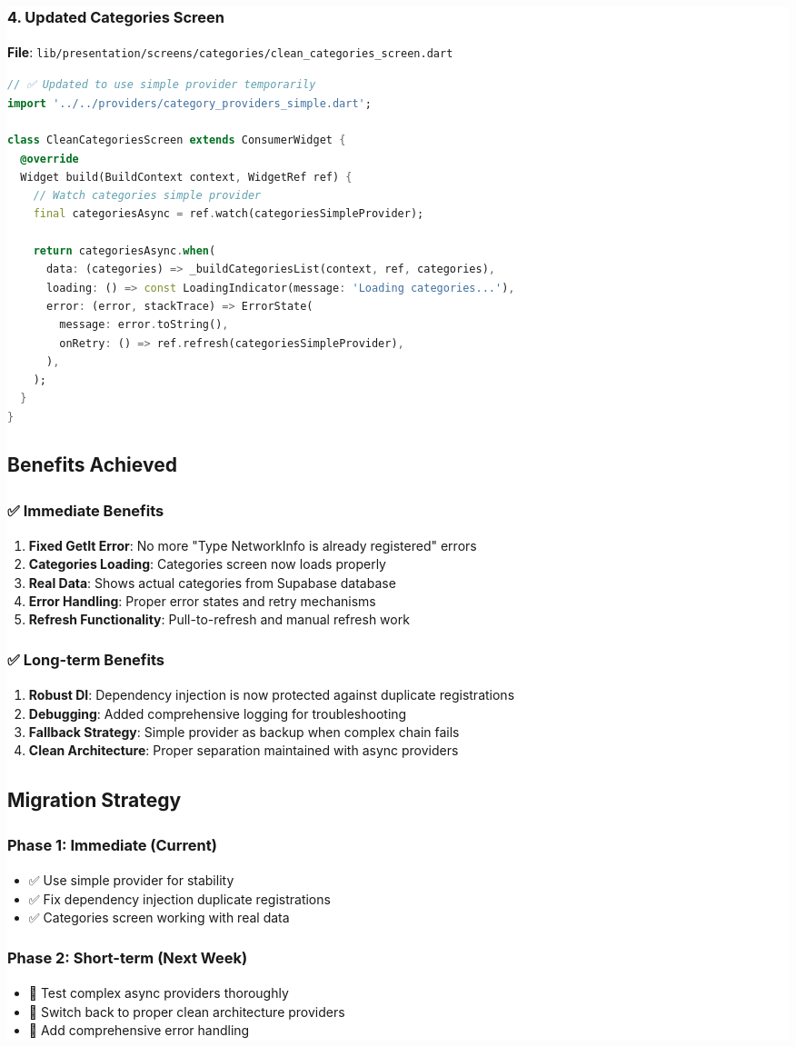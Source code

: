 ### **4. Updated Categories Screen**
**File**: `lib/presentation/screens/categories/clean_categories_screen.dart`

```dart
// ✅ Updated to use simple provider temporarily
import '../../providers/category_providers_simple.dart';

class CleanCategoriesScreen extends ConsumerWidget {
  @override
  Widget build(BuildContext context, WidgetRef ref) {
    // Watch categories simple provider
    final categoriesAsync = ref.watch(categoriesSimpleProvider);
    
    return categoriesAsync.when(
      data: (categories) => _buildCategoriesList(context, ref, categories),
      loading: () => const LoadingIndicator(message: 'Loading categories...'),
      error: (error, stackTrace) => ErrorState(
        message: error.toString(),
        onRetry: () => ref.refresh(categoriesSimpleProvider),
      ),
    );
  }
}
```

## Benefits Achieved

### **✅ Immediate Benefits**
1. **Fixed GetIt Error**: No more "Type NetworkInfo is already registered" errors
2. **Categories Loading**: Categories screen now loads properly
3. **Real Data**: Shows actual categories from Supabase database
4. **Error Handling**: Proper error states and retry mechanisms
5. **Refresh Functionality**: Pull-to-refresh and manual refresh work

### **✅ Long-term Benefits**
1. **Robust DI**: Dependency injection is now protected against duplicate registrations
2. **Debugging**: Added comprehensive logging for troubleshooting
3. **Fallback Strategy**: Simple provider as backup when complex chain fails
4. **Clean Architecture**: Proper separation maintained with async providers

## Migration Strategy

### **Phase 1: Immediate (Current)**
- ✅ Use simple provider for stability
- ✅ Fix dependency injection duplicate registrations
- ✅ Categories screen working with real data

### **Phase 2: Short-term (Next Week)**
- 🔄 Test complex async providers thoroughly
- 🔄 Switch back to proper clean architecture providers
- 🔄 Add comprehensive error handling
